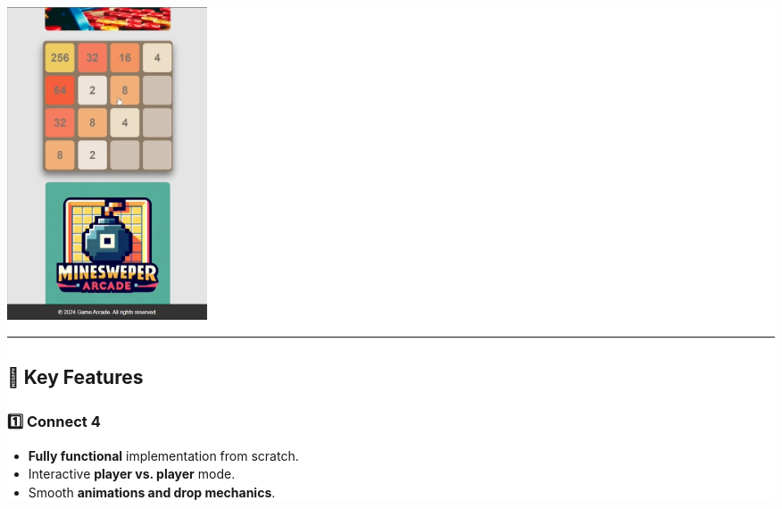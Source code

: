   <img src="images/Mobile_Menu.png" height="350">
</p>

---

## 🎯 Key Features

### **1️⃣ Connect 4**
- **Fully functional** implementation from scratch.
- Interactive **player vs. player** mode.
- Smooth **animations and drop mechanics**.
